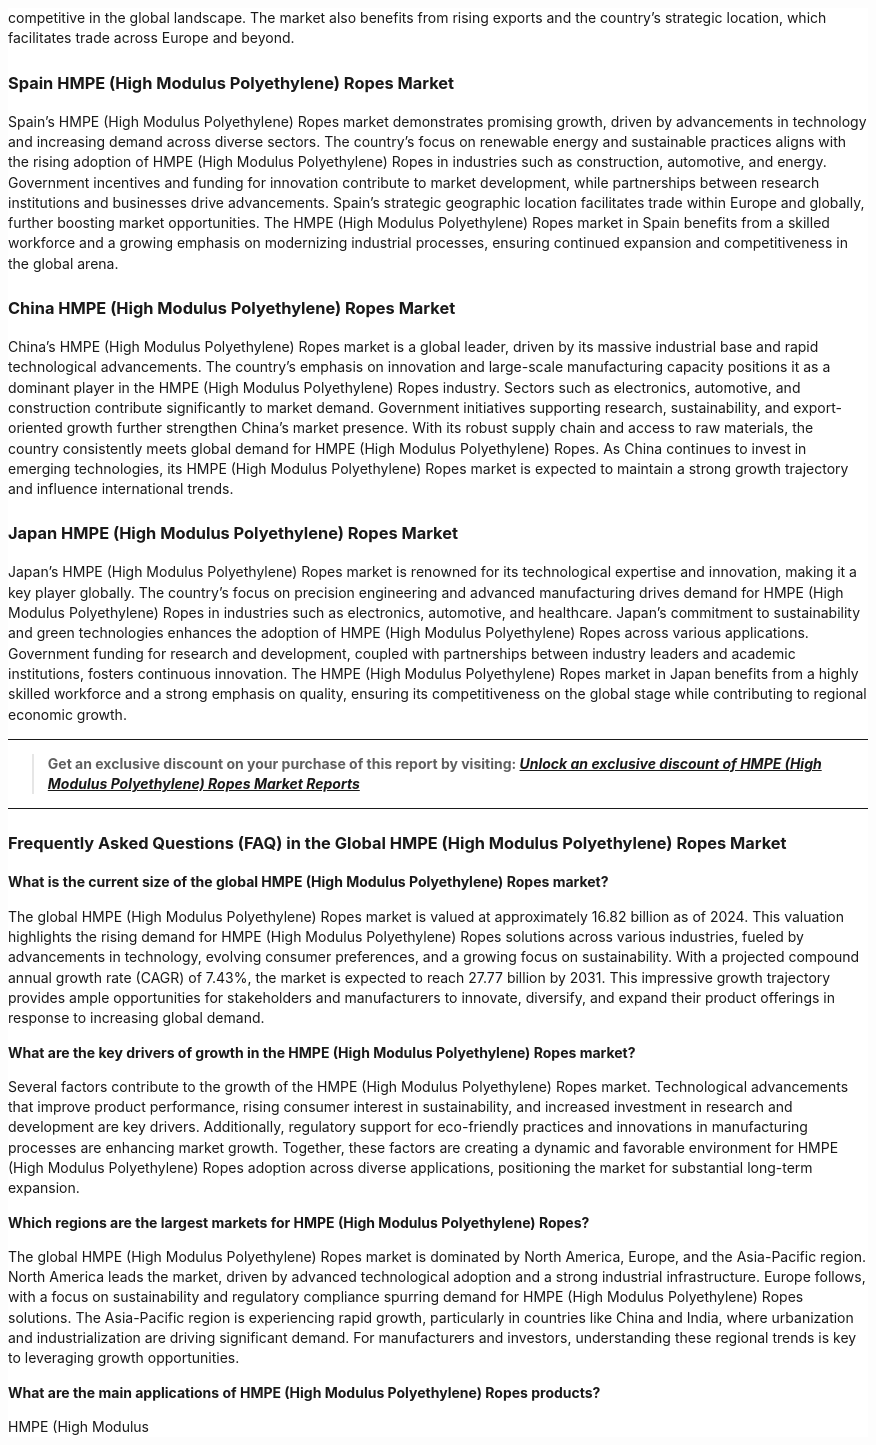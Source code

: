 competitive in the global landscape. The market also benefits from rising exports and the country&rsquo;s strategic location, which facilitates trade across Europe and beyond.</p><h3>Spain HMPE (High Modulus Polyethylene) Ropes Market</h3><p>Spain&rsquo;s HMPE (High Modulus Polyethylene) Ropes market demonstrates promising growth, driven by advancements in technology and increasing demand across diverse sectors. The country&rsquo;s focus on renewable energy and sustainable practices aligns with the rising adoption of HMPE (High Modulus Polyethylene) Ropes in industries such as construction, automotive, and energy. Government incentives and funding for innovation contribute to market development, while partnerships between research institutions and businesses drive advancements. Spain&rsquo;s strategic geographic location facilitates trade within Europe and globally, further boosting market opportunities. The HMPE (High Modulus Polyethylene) Ropes market in Spain benefits from a skilled workforce and a growing emphasis on modernizing industrial processes, ensuring continued expansion and competitiveness in the global arena.</p><h3>China HMPE (High Modulus Polyethylene) Ropes Market</h3><p>China&rsquo;s HMPE (High Modulus Polyethylene) Ropes market is a global leader, driven by its massive industrial base and rapid technological advancements. The country&rsquo;s emphasis on innovation and large-scale manufacturing capacity positions it as a dominant player in the HMPE (High Modulus Polyethylene) Ropes industry. Sectors such as electronics, automotive, and construction contribute significantly to market demand. Government initiatives supporting research, sustainability, and export-oriented growth further strengthen China&rsquo;s market presence. With its robust supply chain and access to raw materials, the country consistently meets global demand for HMPE (High Modulus Polyethylene) Ropes. As China continues to invest in emerging technologies, its HMPE (High Modulus Polyethylene) Ropes market is expected to maintain a strong growth trajectory and influence international trends.</p><h3>Japan HMPE (High Modulus Polyethylene) Ropes Market</h3><p>Japan&rsquo;s HMPE (High Modulus Polyethylene) Ropes market is renowned for its technological expertise and innovation, making it a key player globally. The country&rsquo;s focus on precision engineering and advanced manufacturing drives demand for HMPE (High Modulus Polyethylene) Ropes in industries such as electronics, automotive, and healthcare. Japan&rsquo;s commitment to sustainability and green technologies enhances the adoption of HMPE (High Modulus Polyethylene) Ropes across various applications. Government funding for research and development, coupled with partnerships between industry leaders and academic institutions, fosters continuous innovation. The HMPE (High Modulus Polyethylene) Ropes market in Japan benefits from a highly skilled workforce and a strong emphasis on quality, ensuring its competitiveness on the global stage while contributing to regional economic growth.</p><hr /><blockquote><p><strong>Get an exclusive discount on your purchase of this report by visiting: <em><a href="://marketresearchpulse.com/ask-for-discount/34254?utm_source=Github&amp;utm_medium=029">Unlock an exclusive discount of HMPE (High Modulus Polyethylene) Ropes Market Reports</a></em>&nbsp;</strong></p></blockquote><hr /><h3>Frequently Asked Questions (FAQ) in the Global HMPE (High Modulus Polyethylene) Ropes Market</h3><p><strong>What is the current size of the global HMPE (High Modulus Polyethylene) Ropes market?</strong></p><p>The global HMPE (High Modulus Polyethylene) Ropes market is valued at approximately 16.82 billion as of 2024. This valuation highlights the rising demand for HMPE (High Modulus Polyethylene) Ropes solutions across various industries, fueled by advancements in technology, evolving consumer preferences, and a growing focus on sustainability. With a projected compound annual growth rate (CAGR) of 7.43%, the market is expected to reach 27.77 billion by 2031. This impressive growth trajectory provides ample opportunities for stakeholders and manufacturers to innovate, diversify, and expand their product offerings in response to increasing global demand.</p><p><strong>What are the key drivers of growth in the HMPE (High Modulus Polyethylene) Ropes market?</strong></p><p>Several factors contribute to the growth of the HMPE (High Modulus Polyethylene) Ropes market. Technological advancements that improve product performance, rising consumer interest in sustainability, and increased investment in research and development are key drivers. Additionally, regulatory support for eco-friendly practices and innovations in manufacturing processes are enhancing market growth. Together, these factors are creating a dynamic and favorable environment for HMPE (High Modulus Polyethylene) Ropes adoption across diverse applications, positioning the market for substantial long-term expansion.</p><p><strong>Which regions are the largest markets for HMPE (High Modulus Polyethylene) Ropes?</strong></p><p>The global HMPE (High Modulus Polyethylene) Ropes market is dominated by North America, Europe, and the Asia-Pacific region. North America leads the market, driven by advanced technological adoption and a strong industrial infrastructure. Europe follows, with a focus on sustainability and regulatory compliance spurring demand for HMPE (High Modulus Polyethylene) Ropes solutions. The Asia-Pacific region is experiencing rapid growth, particularly in countries like China and India, where urbanization and industrialization are driving significant demand. For manufacturers and investors, understanding these regional trends is key to leveraging growth opportunities.</p><p><strong>What are the main applications of HMPE (High Modulus Polyethylene) Ropes products?</strong></p><p>HMPE (High Modulus